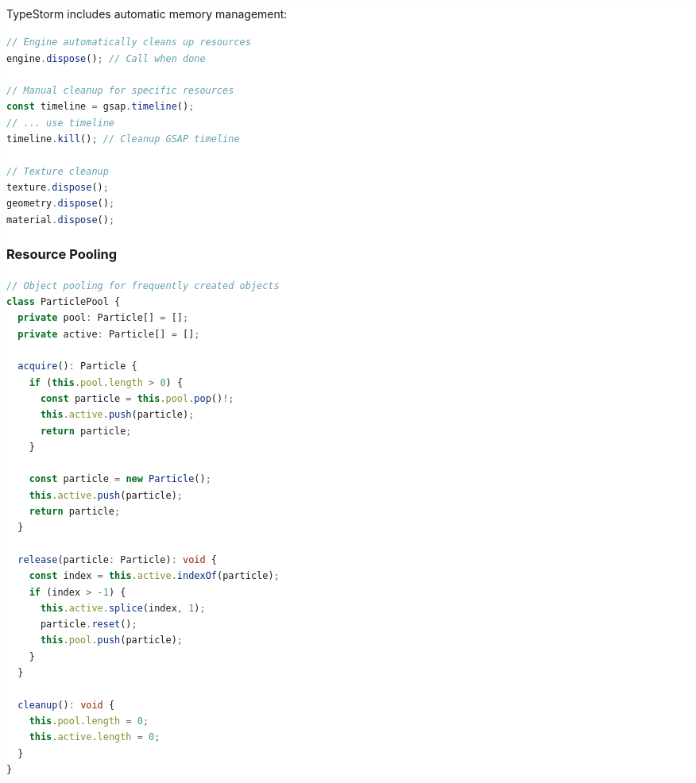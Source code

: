 TypeStorm includes automatic memory management:

```typescript
// Engine automatically cleans up resources
engine.dispose(); // Call when done

// Manual cleanup for specific resources
const timeline = gsap.timeline();
// ... use timeline
timeline.kill(); // Cleanup GSAP timeline

// Texture cleanup
texture.dispose();
geometry.dispose();
material.dispose();
```

### Resource Pooling

```typescript
// Object pooling for frequently created objects
class ParticlePool {
  private pool: Particle[] = [];
  private active: Particle[] = [];
  
  acquire(): Particle {
    if (this.pool.length > 0) {
      const particle = this.pool.pop()!;
      this.active.push(particle);
      return particle;
    }
    
    const particle = new Particle();
    this.active.push(particle);
    return particle;
  }
  
  release(particle: Particle): void {
    const index = this.active.indexOf(particle);
    if (index > -1) {
      this.active.splice(index, 1);
      particle.reset();
      this.pool.push(particle);
    }
  }
  
  cleanup(): void {
    this.pool.length = 0;
    this.active.length = 0;
  }
}
```
